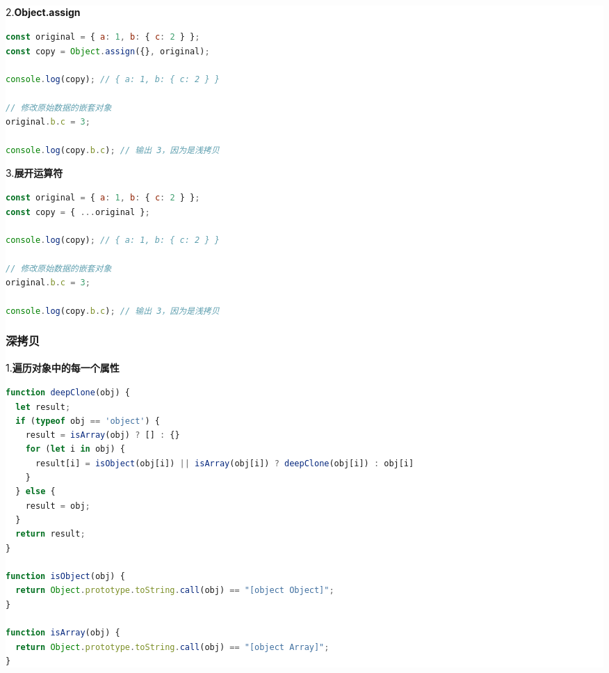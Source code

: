2.**Object.assign**

```javascript
const original = { a: 1, b: { c: 2 } };
const copy = Object.assign({}, original);

console.log(copy); // { a: 1, b: { c: 2 } }

// 修改原始数据的嵌套对象
original.b.c = 3;

console.log(copy.b.c); // 输出 3，因为是浅拷贝
```

3.**展开运算符**

```javascript
const original = { a: 1, b: { c: 2 } };
const copy = { ...original };

console.log(copy); // { a: 1, b: { c: 2 } }

// 修改原始数据的嵌套对象
original.b.c = 3;

console.log(copy.b.c); // 输出 3，因为是浅拷贝
```

### 深拷贝

1.**遍历对象中的每一个属性**

```javascript
function deepClone(obj) {
  let result;
  if (typeof obj == 'object') {
    result = isArray(obj) ? [] : {}
    for (let i in obj) {
      result[i] = isObject(obj[i]) || isArray(obj[i]) ? deepClone(obj[i]) : obj[i]
    }
  } else {
    result = obj;
  }
  return result;
}

function isObject(obj) {
  return Object.prototype.toString.call(obj) == "[object Object]";
}

function isArray(obj) {
  return Object.prototype.toString.call(obj) == "[object Array]";
}
```
